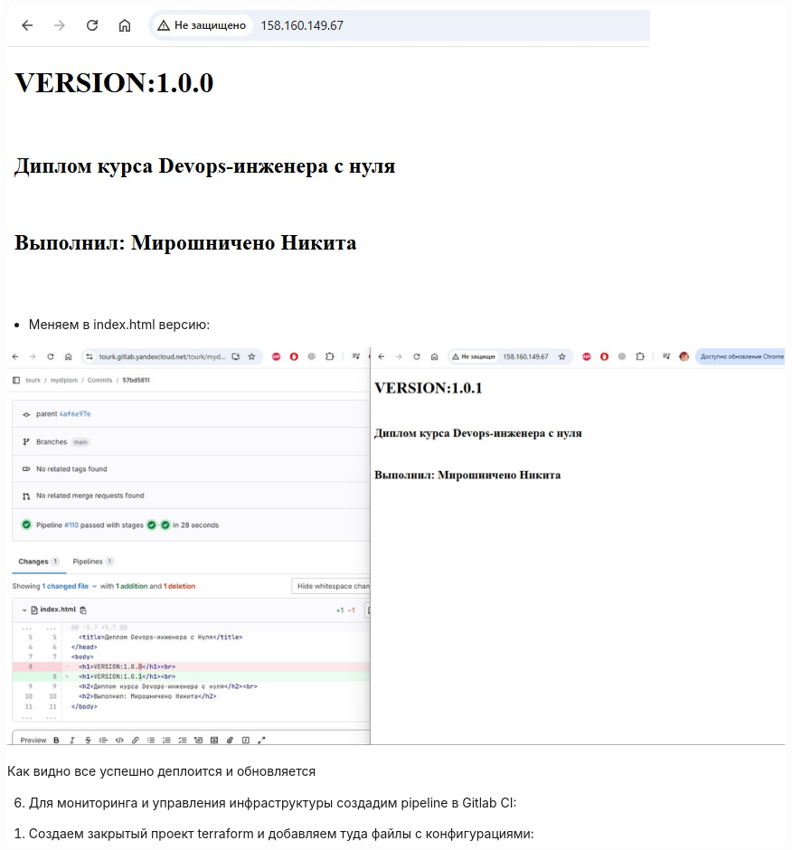 ![Cкриншот](https://github.com/Tourker/mydiplom-desc/blob/main/img/CICD/app/11.jpg)

- Меняем в index.html версию:

![Cкриншот](https://github.com/Tourker/mydiplom-desc/blob/main/img/CICD/app/12.jpg)

Как видно все успешно деплоится и обновляется

6. Для мониторинга и управления инфраструктуры создадим pipeline в Gitlab CI:

1) Создаем закрытый проект terraform и добавляем туда файлы с конфигурациями:
